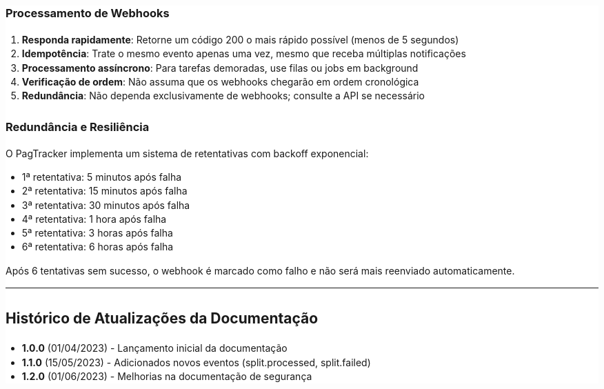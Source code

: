 ### Processamento de Webhooks

1. **Responda rapidamente**: Retorne um código 200 o mais rápido possível (menos de 5 segundos)
2. **Idempotência**: Trate o mesmo evento apenas uma vez, mesmo que receba múltiplas notificações
3. **Processamento assíncrono**: Para tarefas demoradas, use filas ou jobs em background
4. **Verificação de ordem**: Não assuma que os webhooks chegarão em ordem cronológica
5. **Redundância**: Não dependa exclusivamente de webhooks; consulte a API se necessário

### Redundância e Resiliência

O PagTracker implementa um sistema de retentativas com backoff exponencial:

- 1ª retentativa: 5 minutos após falha
- 2ª retentativa: 15 minutos após falha
- 3ª retentativa: 30 minutos após falha
- 4ª retentativa: 1 hora após falha
- 5ª retentativa: 3 horas após falha
- 6ª retentativa: 6 horas após falha

Após 6 tentativas sem sucesso, o webhook é marcado como falho e não será mais reenviado automaticamente.

---

## Histórico de Atualizações da Documentação

- **1.0.0** (01/04/2023) - Lançamento inicial da documentação
- **1.1.0** (15/05/2023) - Adicionados novos eventos (split.processed, split.failed)
- **1.2.0** (01/06/2023) - Melhorias na documentação de segurança 